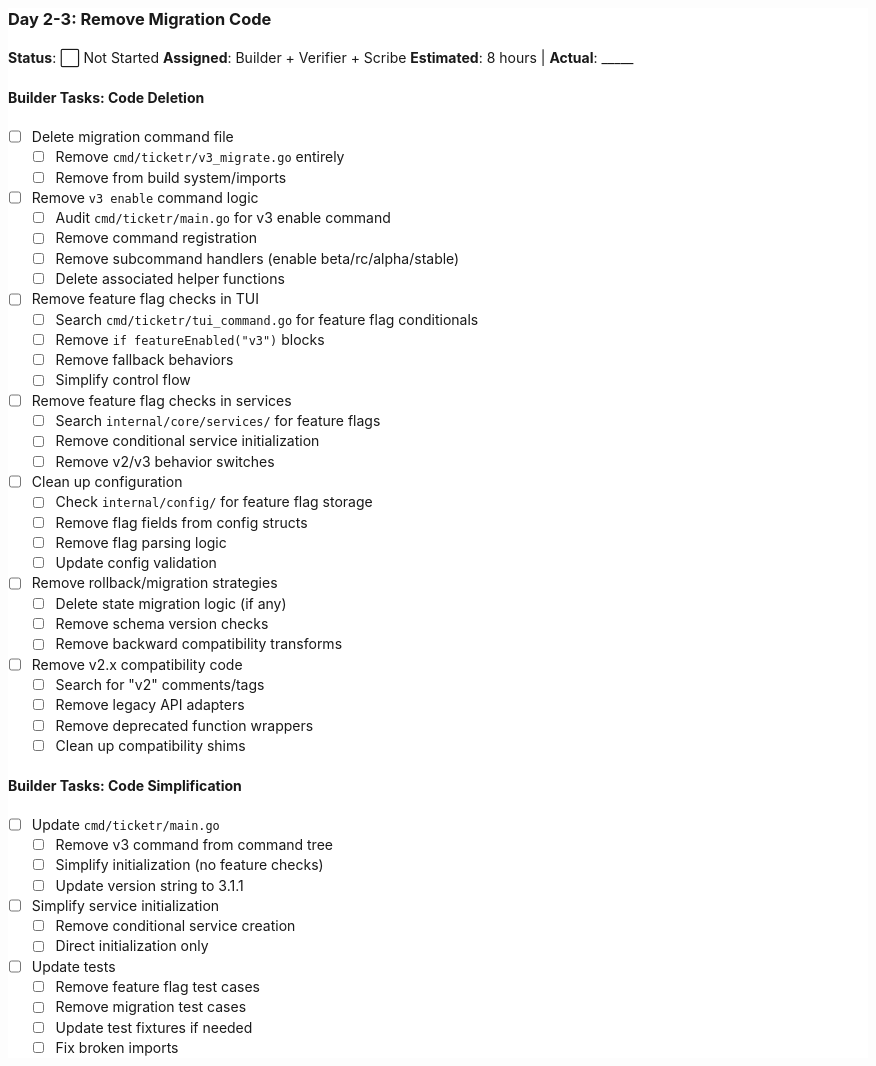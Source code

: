 
### Day 2-3: Remove Migration Code

**Status**: ⬜ Not Started
**Assigned**: Builder + Verifier + Scribe
**Estimated**: 8 hours | **Actual**: _____

#### Builder Tasks: Code Deletion
- [ ] Delete migration command file
  - [ ] Remove `cmd/ticketr/v3_migrate.go` entirely
  - [ ] Remove from build system/imports
- [ ] Remove `v3 enable` command logic
  - [ ] Audit `cmd/ticketr/main.go` for v3 enable command
  - [ ] Remove command registration
  - [ ] Remove subcommand handlers (enable beta/rc/alpha/stable)
  - [ ] Delete associated helper functions
- [ ] Remove feature flag checks in TUI
  - [ ] Search `cmd/ticketr/tui_command.go` for feature flag conditionals
  - [ ] Remove `if featureEnabled("v3")` blocks
  - [ ] Remove fallback behaviors
  - [ ] Simplify control flow
- [ ] Remove feature flag checks in services
  - [ ] Search `internal/core/services/` for feature flags
  - [ ] Remove conditional service initialization
  - [ ] Remove v2/v3 behavior switches
- [ ] Clean up configuration
  - [ ] Check `internal/config/` for feature flag storage
  - [ ] Remove flag fields from config structs
  - [ ] Remove flag parsing logic
  - [ ] Update config validation
- [ ] Remove rollback/migration strategies
  - [ ] Delete state migration logic (if any)
  - [ ] Remove schema version checks
  - [ ] Remove backward compatibility transforms
- [ ] Remove v2.x compatibility code
  - [ ] Search for "v2" comments/tags
  - [ ] Remove legacy API adapters
  - [ ] Remove deprecated function wrappers
  - [ ] Clean up compatibility shims

#### Builder Tasks: Code Simplification
- [ ] Update `cmd/ticketr/main.go`
  - [ ] Remove v3 command from command tree
  - [ ] Simplify initialization (no feature checks)
  - [ ] Update version string to 3.1.1
- [ ] Simplify service initialization
  - [ ] Remove conditional service creation
  - [ ] Direct initialization only
- [ ] Update tests
  - [ ] Remove feature flag test cases
  - [ ] Remove migration test cases
  - [ ] Update test fixtures if needed
  - [ ] Fix broken imports
